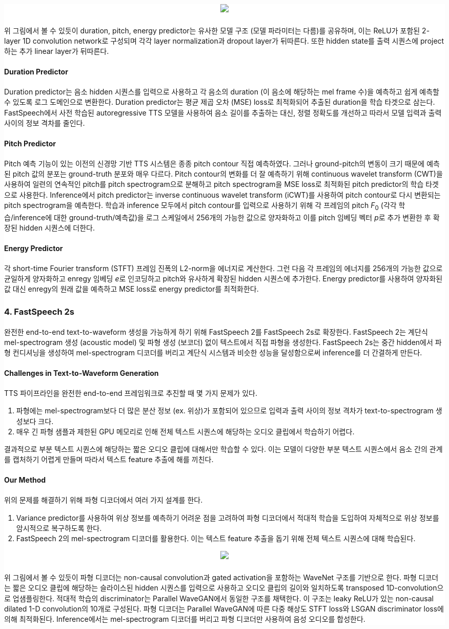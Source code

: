 <center><img src='{{"/assets/img/fastspeech2/fastspeech2-fig1c.webp" | relative_url}}' width="20%"></center>
<br>
위 그림에서 볼 수 있듯이 duration, pitch, energy predictor는 유사한 모델 구조 (모델 파라미터는 다름)를 공유하며, 이는 ReLU가 포함된 2-layer 1D convolution network로 구성되며 각각 layer normalization과 dropout layer가 뒤따른다. 또한 hidden state를 출력 시퀀스에 project하는 추가 linear layer가 뒤따른다. 

#### Duration Predictor
Duration predictor는 음소 hidden 시퀀스를 입력으로 사용하고 각 음소의 duration (이 음소에 해당하는 mel frame 수)을 예측하고 쉽게 예측할 수 있도록 로그 도메인으로 변환한다. Duration predictor는 평균 제곱 오차 (MSE) loss로 최적화되어 추출된 duration을 학습 타겟으로 삼는다. FastSpeech에서 사전 학습된 autoregressive TTS 모델을 사용하여 음소 길이를 추출하는 대신, 정렬 정확도를 개선하고 따라서 모델 입력과 출력 사이의 정보 격차를 줄인다. 

#### Pitch Predictor
Pitch 예측 기능이 있는 이전의 신경망 기반 TTS 시스템은 종종 pitch contour 직접 예측하였다. 그러나 ground-pitch의 변동이 크기 때문에 예측된 pitch 값의 분포는 ground-truth 분포와 매우 다르다. Pitch contour의 변화를 더 잘 예측하기 위해 continuous wavelet transform (CWT)을 사용하여 일련의 연속적인 pitch를 pitch spectrogram으로 분해하고 pitch spectrogram을 MSE loss로 최적화된 pitch predictor의 학습 타겟으로 사용한다. Inference에서 pitch predictor는 inverse continuous wavelet transform (iCWT)를 사용하여 pitch contour로 다시 변환되는 pitch spectrogram을 예측한다. 학습과 inference 모두에서 pitch contour를 입력으로 사용하기 위해 각 프레임의 pitch $F_0$ (각각 학습/inference에 대한 ground-truth/예측값)을 로그 스케일에서 256개의 가능한 값으로 양자화하고 이를 pitch 임베딩 벡터 $p$로 추가 변환한 후 확장된 hidden 시퀀스에 더한다.

#### Energy Predictor
각 short-time Fourier transform (STFT) 프레임 진폭의 L2-norm을 에너지로 계산한다. 그런 다음 각 프레임의 에너지를 256개의 가능한 값으로 균일하게 양자화하고 enregy 임베딩 $e$로 인코딩하고 pitch와 유사하게 확장된 hidden 시퀀스에 추가한다. Energy predictor를 사용하여 양자화된 값 대신 enregy의 원래 값을 예측하고 MSE loss로 energy predictor를 최적화한다.

### 4. FastSpeech 2s
완전한 end-to-end text-to-waveform 생성을 가능하게 하기 위해 FastSpeech 2를 FastSpeech 2s로 확장한다. FastSpeech 2는 계단식 mel-spectrogram 생성 (acoustic model) 및 파형 생성 (보코더) 없이 텍스트에서 직접 파형을 생성한다. FastSpeech 2s는 중간 hidden에서 파형 컨디셔닝을 생성하여 mel-spectrogram 디코더를 버리고 계단식 시스템과 비슷한 성능을 달성함으로써 inference를 더 간결하게 만든다.

#### Challenges in Text-to-Waveform Generation
TTS 파이프라인을 완전한 end-to-end 프레임워크로 추진할 때 몇 가지 문제가 있다.

1. 파형에는 mel-spectrogram보다 더 많은 분산 정보 (ex. 위상)가 포함되어 있으므로 입력과 출력 사이의 정보 격차가 text-to-spectrogram 생성보다 크다. 
2. 매우 긴 파형 샘플과 제한된 GPU 메모리로 인해 전체 텍스트 시퀀스에 해당하는 오디오 클립에서 학습하기 어렵다. 

결과적으로 부분 텍스트 시퀀스에 해당하는 짧은 오디오 클립에 대해서만 학습할 수 있다. 이는 모델이 다양한 부분 텍스트 시퀀스에서 음소 간의 관계를 캡처하기 어렵게 만들며 따라서 텍스트 feature 추출에 해를 끼친다.

#### Our Method
위의 문제를 해결하기 위해 파형 디코더에서 여러 가지 설계를 한다. 

1. Variance predictor를 사용하여 위상 정보를 예측하기 어려운 점을 고려하여 파형 디코더에서 적대적 학습을 도입하여 자체적으로 위상 정보를 암시적으로 복구하도록 한다. 
2. FastSpeech 2의 mel-spectrogram 디코더를 활용한다. 이는 텍스트 feature 추출을 돕기 위해 전체 텍스트 시퀀스에 대해 학습된다. 

<center><img src='{{"/assets/img/fastspeech2/fastspeech2-fig1d.webp" | relative_url}}' width="22%"></center>
<br>
위 그림에서 볼 수 있듯이 파형 디코더는 non-causal convolution과 gated activation을 포함하는 WaveNet 구조를 기반으로 한다. 파형 디코더는 짧은 오디오 클립에 해당하는 슬라이스된 hidden 시퀀스를 입력으로 사용하고 오디오 클립의 길이와 일치하도록 transposed 1D-convolution으로 업샘플링한다. 적대적 학습의 discriminator는 Parallel WaveGAN에서 동일한 구조를 채택한다. 이 구조는 leaky ReLU가 있는 non-causal dilated 1-D convolution의 10개로 구성된다. 파형 디코더는 Parallel WaveGAN에 따른 다중 해상도 STFT loss와 LSGAN discriminator loss에 의해 최적화된다. Inference에서는 mel-spectrogram 디코더를 버리고 파형 디코더만 사용하여 음성 오디오를 합성한다.
